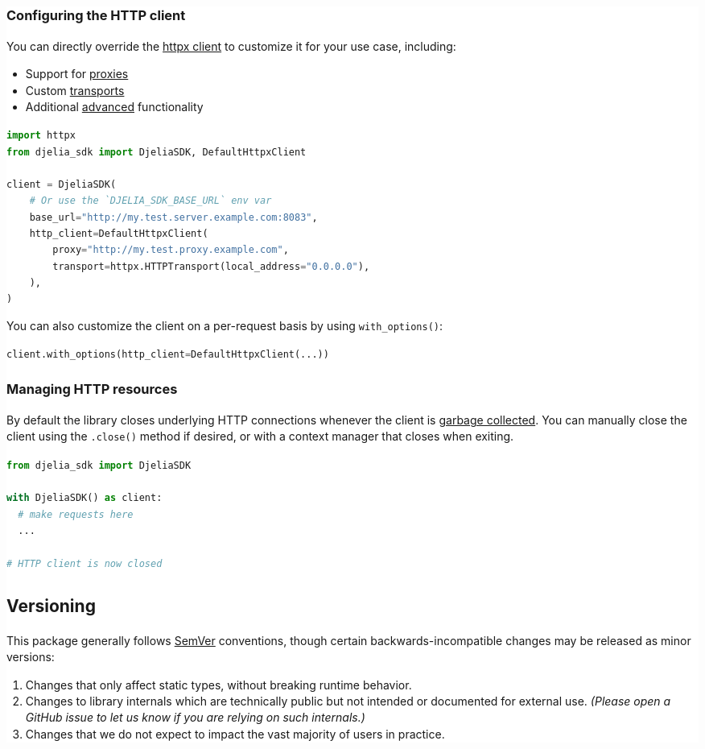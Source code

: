 ### Configuring the HTTP client

You can directly override the [httpx client](https://www.python-httpx.org/api/#client) to customize it for your use case, including:

- Support for [proxies](https://www.python-httpx.org/advanced/proxies/)
- Custom [transports](https://www.python-httpx.org/advanced/transports/)
- Additional [advanced](https://www.python-httpx.org/advanced/clients/) functionality

```python
import httpx
from djelia_sdk import DjeliaSDK, DefaultHttpxClient

client = DjeliaSDK(
    # Or use the `DJELIA_SDK_BASE_URL` env var
    base_url="http://my.test.server.example.com:8083",
    http_client=DefaultHttpxClient(
        proxy="http://my.test.proxy.example.com",
        transport=httpx.HTTPTransport(local_address="0.0.0.0"),
    ),
)
```

You can also customize the client on a per-request basis by using `with_options()`:

```python
client.with_options(http_client=DefaultHttpxClient(...))
```

### Managing HTTP resources

By default the library closes underlying HTTP connections whenever the client is [garbage collected](https://docs.python.org/3/reference/datamodel.html#object.__del__). You can manually close the client using the `.close()` method if desired, or with a context manager that closes when exiting.

```py
from djelia_sdk import DjeliaSDK

with DjeliaSDK() as client:
  # make requests here
  ...

# HTTP client is now closed
```

## Versioning

This package generally follows [SemVer](https://semver.org/spec/v2.0.0.html) conventions, though certain backwards-incompatible changes may be released as minor versions:

1. Changes that only affect static types, without breaking runtime behavior.
2. Changes to library internals which are technically public but not intended or documented for external use. _(Please open a GitHub issue to let us know if you are relying on such internals.)_
3. Changes that we do not expect to impact the vast majority of users in practice.
